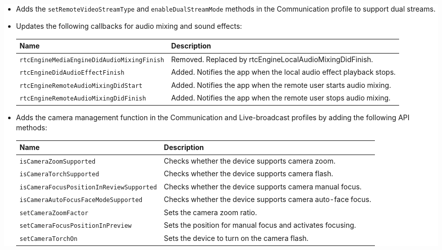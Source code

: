 - Adds the <code>setRemoteVideoStreamType</code> and <code>enableDualStreamMode</code> methods in the Communication profile to support dual streams.

- Updates the following callbacks for audio mixing and sound effects:

  <table>
  <colgroup>
  <col/>
  <col/>
  </colgroup>
  <thead>
  <tr><th>Name</th>
  <th>Description</th>
  </tr>
  </thead>
  <tbody>
  <tr><td><code>rtcEngineMediaEngineDidAudioMixingFinish</code></td>
  <td>Removed. Replaced by rtcEngineLocalAudioMixingDidFinish.</td>
  </tr>
  <tr><td><code>rtcEngineDidAudioEffectFinish</code></td>
  <td>Added. Notifies the app when the local audio effect playback stops.</td>
  </tr>
  <tr><td><code>rtcEngineRemoteAudioMixingDidStart</code></td>
  <td>Added. Notifies the app when the remote user starts audio mixing.</td>
  </tr>
  <tr><td><code>rtcEngineRemoteAudioMixingDidFinish</code></td>
  <td>Added. Notifies the app when the remote user stops audio mixing.</td>
  </tr>
  </tbody>
  </table>

- Adds the camera management function in the Communication and Live-broadcast profiles by adding the following API methods:

  <table>
  <colgroup>
  <col/>
  <col/>
  </colgroup>
  <tbhead>
  <tr><th>Name</th>
  <th>Description</th>
  </tr>
  </thead>
  <tbody>
  <tr><td><code>isCameraZoomSupported</code></td>
  <td>Checks whether the device supports camera zoom.</td>
  </tr>
  <tr><td><code>isCameraTorchSupported</code></td>
  <td>Checks whether the device supports camera flash.</td>
  </tr>
  <tr><td><code>isCameraFocusPositionInReviewSupported</code></td>
  <td>Checks whether the device supports camera manual focus.</td>
  </tr>
  <tr><td><code>isCameraAutoFocusFaceModeSupported</code></td>
  <td>Checks whether the device supports camera auto-face focus.</td>
  </tr>
  <tr><td><code>setCameraZoomFactor</code></td>
  <td>Sets the camera zoom ratio.</td>
  </tr>
  <tr><td><code>setCameraFocusPositionInPreview</code></td>
  <td>Sets the position for manual focus and activates focusing.</td>
  </tr>
  <tr><td><code>setCameraTorchOn</code></td>
  <td>Sets the device to turn on the camera flash.</td>